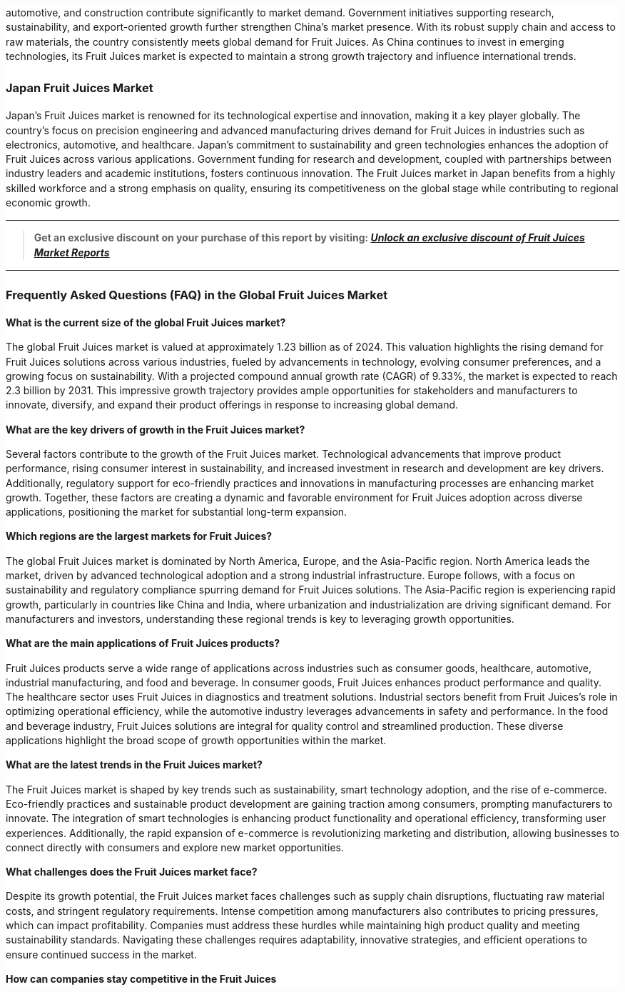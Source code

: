 automotive, and construction contribute significantly to market demand. Government initiatives supporting research, sustainability, and export-oriented growth further strengthen China&rsquo;s market presence. With its robust supply chain and access to raw materials, the country consistently meets global demand for Fruit Juices. As China continues to invest in emerging technologies, its Fruit Juices market is expected to maintain a strong growth trajectory and influence international trends.</p><h3>Japan Fruit Juices Market</h3><p>Japan&rsquo;s Fruit Juices market is renowned for its technological expertise and innovation, making it a key player globally. The country&rsquo;s focus on precision engineering and advanced manufacturing drives demand for Fruit Juices in industries such as electronics, automotive, and healthcare. Japan&rsquo;s commitment to sustainability and green technologies enhances the adoption of Fruit Juices across various applications. Government funding for research and development, coupled with partnerships between industry leaders and academic institutions, fosters continuous innovation. The Fruit Juices market in Japan benefits from a highly skilled workforce and a strong emphasis on quality, ensuring its competitiveness on the global stage while contributing to regional economic growth.</p><hr /><blockquote><p><strong>Get an exclusive discount on your purchase of this report by visiting: <em><a href="://marketresearchpulse.com/ask-for-discount/135424?utm_source=Github&amp;utm_medium=091">Unlock an exclusive discount of Fruit Juices Market Reports</a></em>&nbsp;</strong></p></blockquote><hr /><h3>Frequently Asked Questions (FAQ) in the Global Fruit Juices Market</h3><p><strong>What is the current size of the global Fruit Juices market?</strong></p><p>The global Fruit Juices market is valued at approximately 1.23 billion as of 2024. This valuation highlights the rising demand for Fruit Juices solutions across various industries, fueled by advancements in technology, evolving consumer preferences, and a growing focus on sustainability. With a projected compound annual growth rate (CAGR) of 9.33%, the market is expected to reach 2.3 billion by 2031. This impressive growth trajectory provides ample opportunities for stakeholders and manufacturers to innovate, diversify, and expand their product offerings in response to increasing global demand.</p><p><strong>What are the key drivers of growth in the Fruit Juices market?</strong></p><p>Several factors contribute to the growth of the Fruit Juices market. Technological advancements that improve product performance, rising consumer interest in sustainability, and increased investment in research and development are key drivers. Additionally, regulatory support for eco-friendly practices and innovations in manufacturing processes are enhancing market growth. Together, these factors are creating a dynamic and favorable environment for Fruit Juices adoption across diverse applications, positioning the market for substantial long-term expansion.</p><p><strong>Which regions are the largest markets for Fruit Juices?</strong></p><p>The global Fruit Juices market is dominated by North America, Europe, and the Asia-Pacific region. North America leads the market, driven by advanced technological adoption and a strong industrial infrastructure. Europe follows, with a focus on sustainability and regulatory compliance spurring demand for Fruit Juices solutions. The Asia-Pacific region is experiencing rapid growth, particularly in countries like China and India, where urbanization and industrialization are driving significant demand. For manufacturers and investors, understanding these regional trends is key to leveraging growth opportunities.</p><p><strong>What are the main applications of Fruit Juices products?</strong></p><p>Fruit Juices products serve a wide range of applications across industries such as consumer goods, healthcare, automotive, industrial manufacturing, and food and beverage. In consumer goods, Fruit Juices enhances product performance and quality. The healthcare sector uses Fruit Juices in diagnostics and treatment solutions. Industrial sectors benefit from Fruit Juices&rsquo;s role in optimizing operational efficiency, while the automotive industry leverages advancements in safety and performance. In the food and beverage industry, Fruit Juices solutions are integral for quality control and streamlined production. These diverse applications highlight the broad scope of growth opportunities within the market.</p><p><strong>What are the latest trends in the Fruit Juices market?</strong></p><p>The Fruit Juices market is shaped by key trends such as sustainability, smart technology adoption, and the rise of e-commerce. Eco-friendly practices and sustainable product development are gaining traction among consumers, prompting manufacturers to innovate. The integration of smart technologies is enhancing product functionality and operational efficiency, transforming user experiences. Additionally, the rapid expansion of e-commerce is revolutionizing marketing and distribution, allowing businesses to connect directly with consumers and explore new market opportunities.</p><p><strong>What challenges does the Fruit Juices market face?</strong></p><p>Despite its growth potential, the Fruit Juices market faces challenges such as supply chain disruptions, fluctuating raw material costs, and stringent regulatory requirements. Intense competition among manufacturers also contributes to pricing pressures, which can impact profitability. Companies must address these hurdles while maintaining high product quality and meeting sustainability standards. Navigating these challenges requires adaptability, innovative strategies, and efficient operations to ensure continued success in the market.</p><p><strong>How can companies stay competitive in the Fruit Juices
